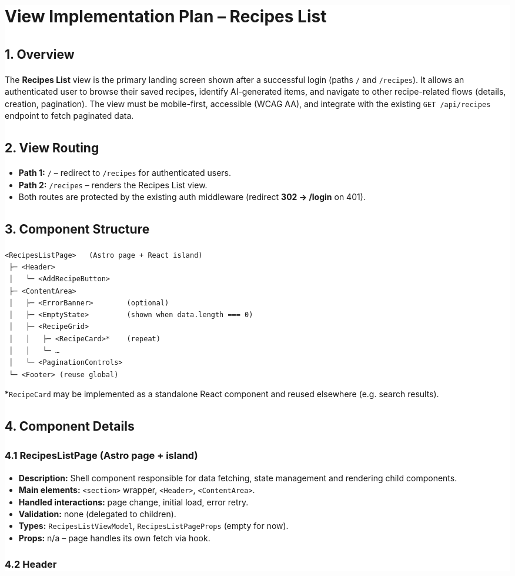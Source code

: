 # View Implementation Plan – Recipes List

## 1. Overview

The **Recipes List** view is the primary landing screen shown after a successful login (paths `/` and `/recipes`). It allows an authenticated user to browse their saved recipes, identify AI-generated items, and navigate to other recipe-related flows (details, creation, pagination). The view must be mobile-first, accessible (WCAG AA), and integrate with the existing `GET /api/recipes` endpoint to fetch paginated data.

## 2. View Routing

- **Path 1:** `/` – redirect to `/recipes` for authenticated users.
- **Path 2:** `/recipes` – renders the Recipes List view.
- Both routes are protected by the existing auth middleware (redirect **302 → /login** on 401).

## 3. Component Structure

```
<RecipesListPage>   (Astro page + React island)
 ├─ <Header>
 │   └─ <AddRecipeButton>
 ├─ <ContentArea>
 │   ├─ <ErrorBanner>        (optional)
 │   ├─ <EmptyState>         (shown when data.length === 0)
 │   ├─ <RecipeGrid>
 │   │   ├─ <RecipeCard>*    (repeat)
 │   │   └─ …
 │   └─ <PaginationControls>
 └─ <Footer> (reuse global)
```

\*`RecipeCard` may be implemented as a standalone React component and reused elsewhere (e.g. search results).

## 4. Component Details

### 4.1 RecipesListPage (Astro page + island)

- **Description:** Shell component responsible for data fetching, state management and rendering child components.
- **Main elements:** `<section>` wrapper, `<Header>`, `<ContentArea>`.
- **Handled interactions:** page change, initial load, error retry.
- **Validation:** none (delegated to children).
- **Types:** `RecipesListViewModel`, `RecipesListPageProps` (empty for now).
- **Props:** n/a – page handles its own fetch via hook.

### 4.2 Header
